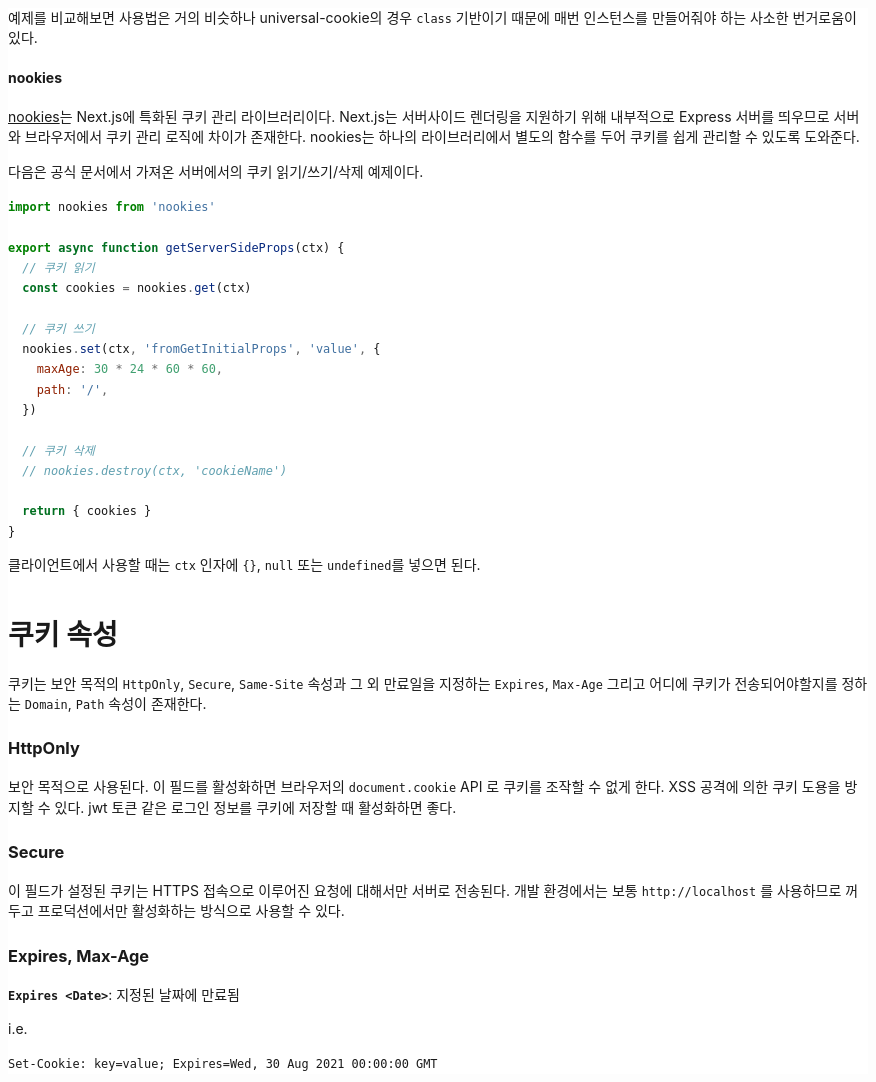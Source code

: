예제를 비교해보면 사용법은 거의 비슷하나 universal-cookie의 경우 `class` 기반이기 때문에 매번 인스턴스를 만들어줘야 하는 사소한 번거로움이 있다.

#### **nookies**

[nookies](https://github.com/maticzav/nookies "nookies github")는 Next.js에 특화된 쿠키 관리 라이브러리이다. Next.js는 서버사이드 렌더링을 지원하기 위해 내부적으로 Express 서버를 띄우므로 서버와 브라우저에서 쿠키 관리 로직에 차이가 존재한다. nookies는 하나의 라이브러리에서 별도의 함수를 두어 쿠키를 쉽게 관리할 수 있도록 도와준다.

다음은 공식 문서에서 가져온 서버에서의 쿠키 읽기/쓰기/삭제 예제이다.

```js
import nookies from 'nookies'

export async function getServerSideProps(ctx) {
  // 쿠키 읽기
  const cookies = nookies.get(ctx)

  // 쿠키 쓰기
  nookies.set(ctx, 'fromGetInitialProps', 'value', {
    maxAge: 30 * 24 * 60 * 60,
    path: '/',
  })

  // 쿠키 삭제
  // nookies.destroy(ctx, 'cookieName')

  return { cookies }
}
```

클라이언트에서 사용할 때는 `ctx` 인자에 `{}`, `null` 또는 `undefined`를 넣으면 된다.

# 쿠키 속성
쿠키는 보안 목적의 `HttpOnly`, `Secure`, `Same-Site` 속성과 그 외 만료일을 지정하는 `Expires`, `Max-Age` 그리고 어디에 쿠키가 전송되어야할지를 정하는 `Domain`, `Path` 속성이 존재한다.

### HttpOnly

보안 목적으로 사용된다. 이 필드를 활성화하면 브라우저의 `document.cookie` API 로 쿠키를 조작할 수 없게 한다. XSS 공격에 의한 쿠키 도용을 방지할 수 있다. jwt 토큰 같은 로그인 정보를 쿠키에 저장할 때 활성화하면 좋다.

### Secure

이 필드가 설정된 쿠키는 HTTPS 접속으로 이루어진 요청에 대해서만 서버로 전송된다. 개발 환경에서는 보통 `http://localhost` 를 사용하므로 꺼두고 프로덕션에서만 활성화하는 방식으로 사용할 수 있다.

### Expires, Max-Age

**`Expires <Date>`**: 지정된 날짜에 만료됨

i.e.

```
Set-Cookie: key=value; Expires=Wed, 30 Aug 2021 00:00:00 GMT
```
